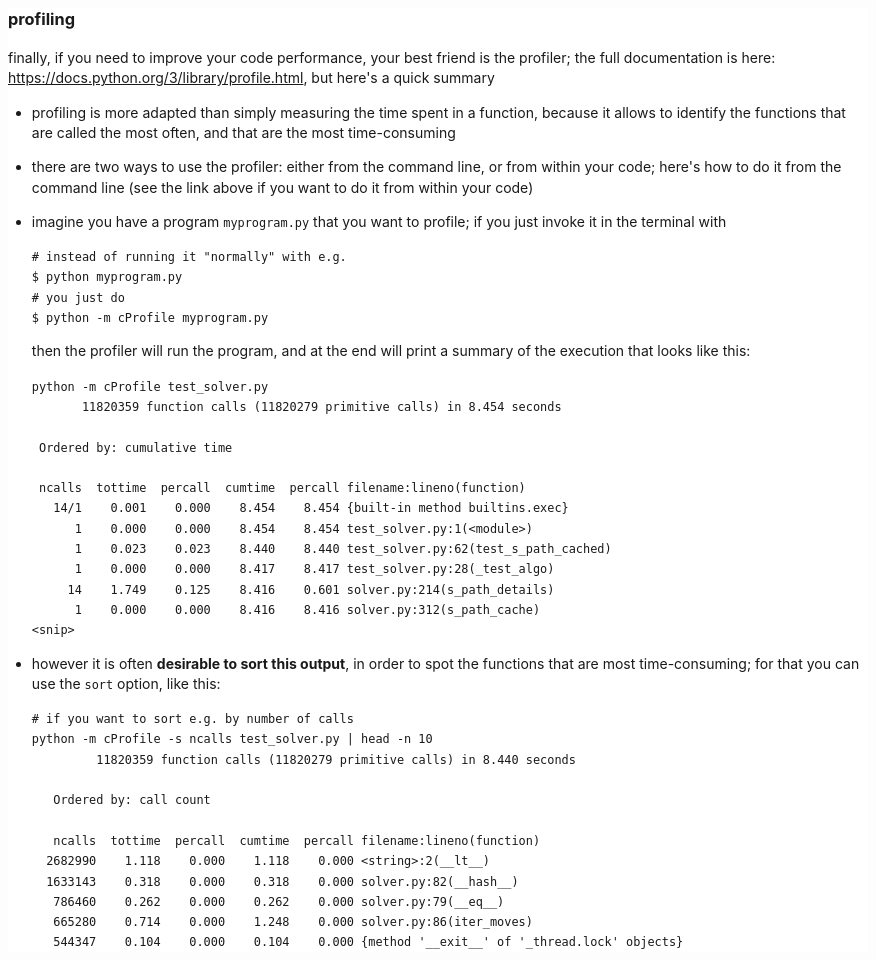 ### profiling

finally, if you need to improve your code performance, your best friend is the
profiler; the full documentation is here:
<https://docs.python.org/3/library/profile.html>, but here's a quick summary

- profiling is more adapted than simply measuring the time spent in a function,
  because it allows to identify the functions that are called the most often,
  and that are the most time-consuming
- there are two ways to use the profiler: either from the command line, or from
  within your code; here's how to do it from the command line (see the link above if you want to do it from within your code)

- imagine you have a program `myprogram.py` that you want to profile; if you
  just invoke it in the terminal with

  ```console
  # instead of running it "normally" with e.g.
  $ python myprogram.py
  # you just do
  $ python -m cProfile myprogram.py
  ```

  then the profiler will run the program, and at the end will print a summary of the execution that looks like this:

  ```console
  python -m cProfile test_solver.py
         11820359 function calls (11820279 primitive calls) in 8.454 seconds

   Ordered by: cumulative time

   ncalls  tottime  percall  cumtime  percall filename:lineno(function)
     14/1    0.001    0.000    8.454    8.454 {built-in method builtins.exec}
        1    0.000    0.000    8.454    8.454 test_solver.py:1(<module>)
        1    0.023    0.023    8.440    8.440 test_solver.py:62(test_s_path_cached)
        1    0.000    0.000    8.417    8.417 test_solver.py:28(_test_algo)
       14    1.749    0.125    8.416    0.601 solver.py:214(s_path_details)
        1    0.000    0.000    8.416    8.416 solver.py:312(s_path_cache)
  <snip>
  ```

- however it is often **desirable to sort this output**, in order to spot the
  functions that are most time-consuming; for that you can use the `sort`
  option, like this:

  ```console
  # if you want to sort e.g. by number of calls
  python -m cProfile -s ncalls test_solver.py | head -n 10
           11820359 function calls (11820279 primitive calls) in 8.440 seconds

     Ordered by: call count

     ncalls  tottime  percall  cumtime  percall filename:lineno(function)
    2682990    1.118    0.000    1.118    0.000 <string>:2(__lt__)
    1633143    0.318    0.000    0.318    0.000 solver.py:82(__hash__)
     786460    0.262    0.000    0.262    0.000 solver.py:79(__eq__)
     665280    0.714    0.000    1.248    0.000 solver.py:86(iter_moves)
     544347    0.104    0.000    0.104    0.000 {method '__exit__' of '_thread.lock' objects}
  ```
